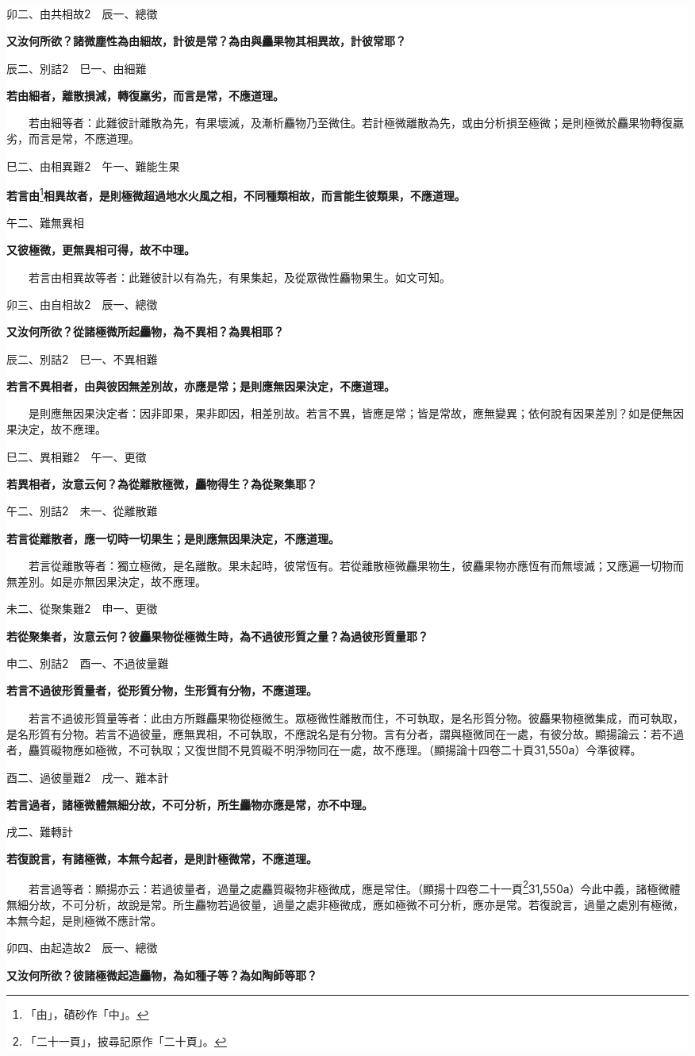 卯二、由共相故2　辰一、總徵

**又汝何所欲？諸微塵性為由細故，計彼是常？為由與麤果物其相異故，計彼常耶？**

辰二、別詰2　巳一、由細難

**若由細者，離散損減，轉復羸劣，而言是常，不應道理。**

　　若由細等者：此難彼計離散為先，有果壞滅，及漸析麤物乃至微住。若計極微離散為先，或由分析損至極微；是則極微於麤果物轉復羸劣，而言是常，不應道理。

巳二、由相異難2　午一、難能生果

**若言由**[^26]**相異故者，是則極微超過地水火風之相，不同種類相故，而言能生彼類果，不應道理。**

午二、難無異相

**又彼極微，更無異相可得，故不中理。**

　　若言由相異故等者：此難彼計以有為先，有果集起，及從眾微性麤物果生。如文可知。

卯三、由自相故2　辰一、總徵

**又汝何所欲？從諸極微所起麤物，為不異相？為異相耶？**

辰二、別詰2　巳一、不異相難

**若言不異相者，由與彼因無差別故，亦應是常；是則應無因果決定，不應道理。**

　　是則應無因果決定者：因非即果，果非即因，相差別故。若言不異，皆應是常；皆是常故，應無變異；依何說有因果差別？如是便無因果決定，故不應理。

巳二、異相難2　午一、更徵

**若異相者，汝意云何？為從離散極微，麤物得生？為從聚集耶？**

午二、別詰2　未一、從離散難

**若言從離散者，應一切時一切果生；是則應無因果決定，不應道理。**

　　若言從離散等者：獨立極微，是名離散。果未起時，彼常恆有。若從離散極微麤果物生，彼麤果物亦應恆有而無壞滅；又應遍一切物而無差別。如是亦無因果決定，故不應理。

未二、從聚集難2　申一、更徵

**若從聚集者，汝意云何？彼麤果物從極微生時，為不過彼形質之量？為過彼形質量耶？**

申二、別詰2　酉一、不過彼量難

**若言不過彼形質量者，從形質分物，生形質有分物，不應道理。**

　　若言不過彼形質量等者：此由方所難麤果物從極微生。眾極微性離散而住，不可執取，是名形質分物。彼麤果物極微集成，而可執取，是名形質有分物。若言不過彼量，應無異相，不可執取，不應說名是有分物。言有分者，謂與極微同在一處，有彼分故。顯揚論云：若不過者，麤質礙物應如極微，不可執取；又復世間不見質礙不明淨物同在一處，故不應理。（顯揚論十四卷二十頁31,550a）今準彼釋。

酉二、過彼量難2　戌一、難本計

**若言過者，諸極微體無細分故，不可分析，所生麤物亦應是常，亦不中理。**

戌二、難轉計

**若復說言，有諸極微，本無今起者，是則計極微常，不應道理。**

　　若言過等者：顯揚亦云：若過彼量者，過量之處麤質礙物非極微成，應是常住。（顯揚十四卷二十一頁[^27]31,550a）今此中義，諸極微體無細分故，不可分析，故說是常。所生麤物若過彼量，過量之處非極微成，應如極微不可分析，應亦是常。若復說言，過量之處別有極微，本無今起，是則極微不應計常。

卯四、由起造故2　辰一、總徵

**又汝何所欲？彼諸極微起造麤物，為如種子等？為如陶師等耶？**


[^1]: 「雨」，磧砂、陵本作「兩」。
[^2]: 「伺」，磧砂、大正、陵本作「思」。
[^3]: 「由」，磧砂藏作「中」。
[^4]: 「當」，大正藏作「審」。
[^5]: 「甕」，磧砂、大正作「盆」。
[^6]: 同上。
[^7]: 「無」，磧砂藏作「有」。
[^8]: 「理」，大正藏作「道理」。
[^9]: 磧砂藏無「此」字。
[^10]: 大正藏無「受」字。
[^11]: 「常」，大正藏作「當」。
[^12]: 大正藏無「是」字。
[^13]: 「誹」，磧砂、大正、陵本作「非」。
[^14]: 「作」，磧砂藏作「依」。
[^15]: 「若」，磧砂藏作「者」。
[^16]: 「作」，磧砂藏作「非」。
[^17]: 「如世間外物」，披尋記原作「知世間外物」。但顯揚論原文為「如世間外物」
[^18]: 「芽」，磧砂、陵本作「牙」。
[^19]: 磧沙無「彼」字。
[^20]: 「成就」，大正作「就成」。
[^21]: 「行向者」，披尋記原作「行相者」。卷二十六原文作「行向者」。
[^22]: 「想」，大正作「相」。
[^23]: 同上。
[^24]: 「析」，磧砂作「所」。
[^25]: 「姓」，磧砂作「性」。
[^26]: 「由」，磧砂作「中」。
[^27]: 「二十一頁」，披尋記原作「二十頁」。